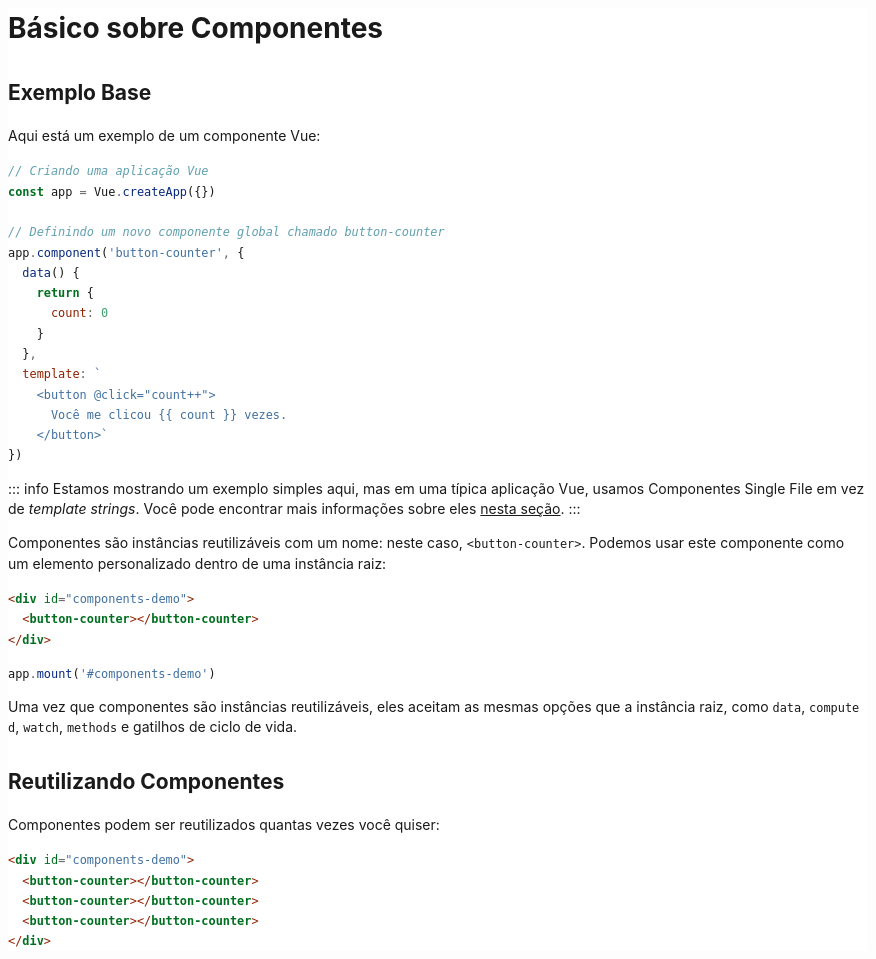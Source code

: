 # Básico sobre Componentes

## Exemplo Base

Aqui está um exemplo de um componente Vue:

```js
// Criando uma aplicação Vue
const app = Vue.createApp({})

// Definindo um novo componente global chamado button-counter
app.component('button-counter', {
  data() {
    return {
      count: 0
    }
  },
  template: `
    <button @click="count++">
      Você me clicou {{ count }} vezes.
    </button>`
})
```

::: info
Estamos mostrando um exemplo simples aqui, mas em uma típica aplicação Vue, usamos Componentes Single File em vez de _template strings_. Você pode encontrar mais informações sobre eles [nesta seção](single-file-component.html).
:::

Componentes são instâncias reutilizáveis ​​com um nome: neste caso, `<button-counter>`. Podemos usar este componente como um elemento personalizado dentro de uma instância raiz:

```html
<div id="components-demo">
  <button-counter></button-counter>
</div>
```

```js
app.mount('#components-demo')
```

<common-codepen-snippet title="Básico sobre Componentes" slug="yLOGZKE" tab="js,result" :preview="false" />

Uma vez que componentes são instâncias reutilizáveis, eles aceitam as mesmas opções que a instância raiz, como `data`, `computed`, `watch`, `methods` e gatilhos de ciclo de vida.

## Reutilizando Componentes

Componentes podem ser reutilizados quantas vezes você quiser:

```html
<div id="components-demo">
  <button-counter></button-counter>
  <button-counter></button-counter>
  <button-counter></button-counter>
</div>
```
